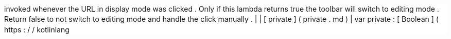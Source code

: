 invoked
whenever
the
URL
in
display
mode
was
clicked
.
Only
if
this
lambda
returns
true
the
toolbar
will
switch
to
editing
mode
.
Return
false
to
not
switch
to
editing
mode
and
handle
the
click
manually
.
|
|
[
private
]
(
private
.
md
)
|
var
private
:
[
Boolean
]
(
https
:
/
/
kotlinlang